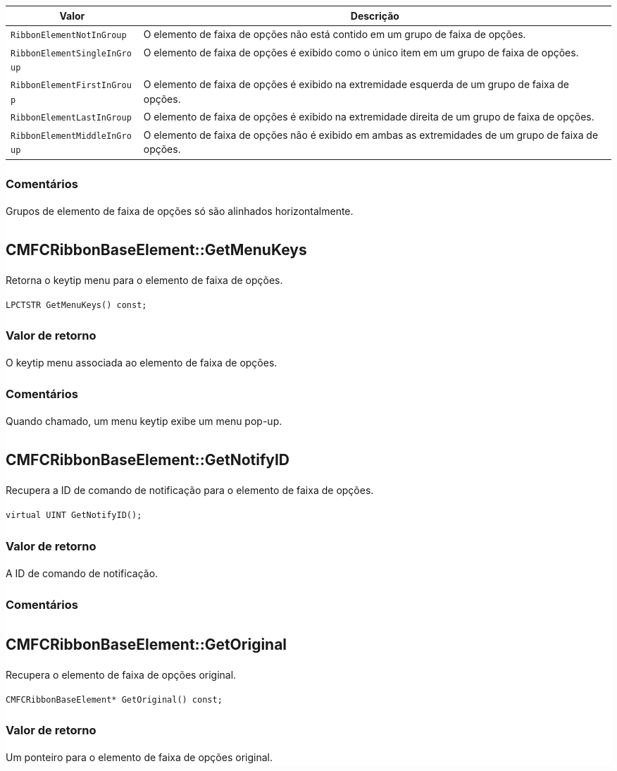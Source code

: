 |Valor|Descrição|  
|-----------|-----------------|  
|`RibbonElementNotInGroup`|O elemento de faixa de opções não está contido em um grupo de faixa de opções.|  
|`RibbonElementSingleInGroup`|O elemento de faixa de opções é exibido como o único item em um grupo de faixa de opções.|  
|`RibbonElementFirstInGroup`|O elemento de faixa de opções é exibido na extremidade esquerda de um grupo de faixa de opções.|  
|`RibbonElementLastInGroup`|O elemento de faixa de opções é exibido na extremidade direita de um grupo de faixa de opções.|  
|`RibbonElementMiddleInGroup`|O elemento de faixa de opções não é exibido em ambas as extremidades de um grupo de faixa de opções.|  
  
### <a name="remarks"></a>Comentários  
 Grupos de elemento de faixa de opções só são alinhados horizontalmente.  
  
##  <a name="getmenukeys"></a>  CMFCRibbonBaseElement::GetMenuKeys  
 Retorna o keytip menu para o elemento de faixa de opções.  
  
```  
LPCTSTR GetMenuKeys() const;  
```  
  
### <a name="return-value"></a>Valor de retorno  
 O keytip menu associada ao elemento de faixa de opções.  
  
### <a name="remarks"></a>Comentários  
 Quando chamado, um menu keytip exibe um menu pop-up.  
  
##  <a name="getnotifyid"></a>  CMFCRibbonBaseElement::GetNotifyID  
 Recupera a ID de comando de notificação para o elemento de faixa de opções.  
  
```  
virtual UINT GetNotifyID();
```  
  
### <a name="return-value"></a>Valor de retorno  
 A ID de comando de notificação.  
  
### <a name="remarks"></a>Comentários  
  
##  <a name="getoriginal"></a>  CMFCRibbonBaseElement::GetOriginal  
 Recupera o elemento de faixa de opções original.  
  
```  
CMFCRibbonBaseElement* GetOriginal() const;  
```  
  
### <a name="return-value"></a>Valor de retorno  
 Um ponteiro para o elemento de faixa de opções original.  
  